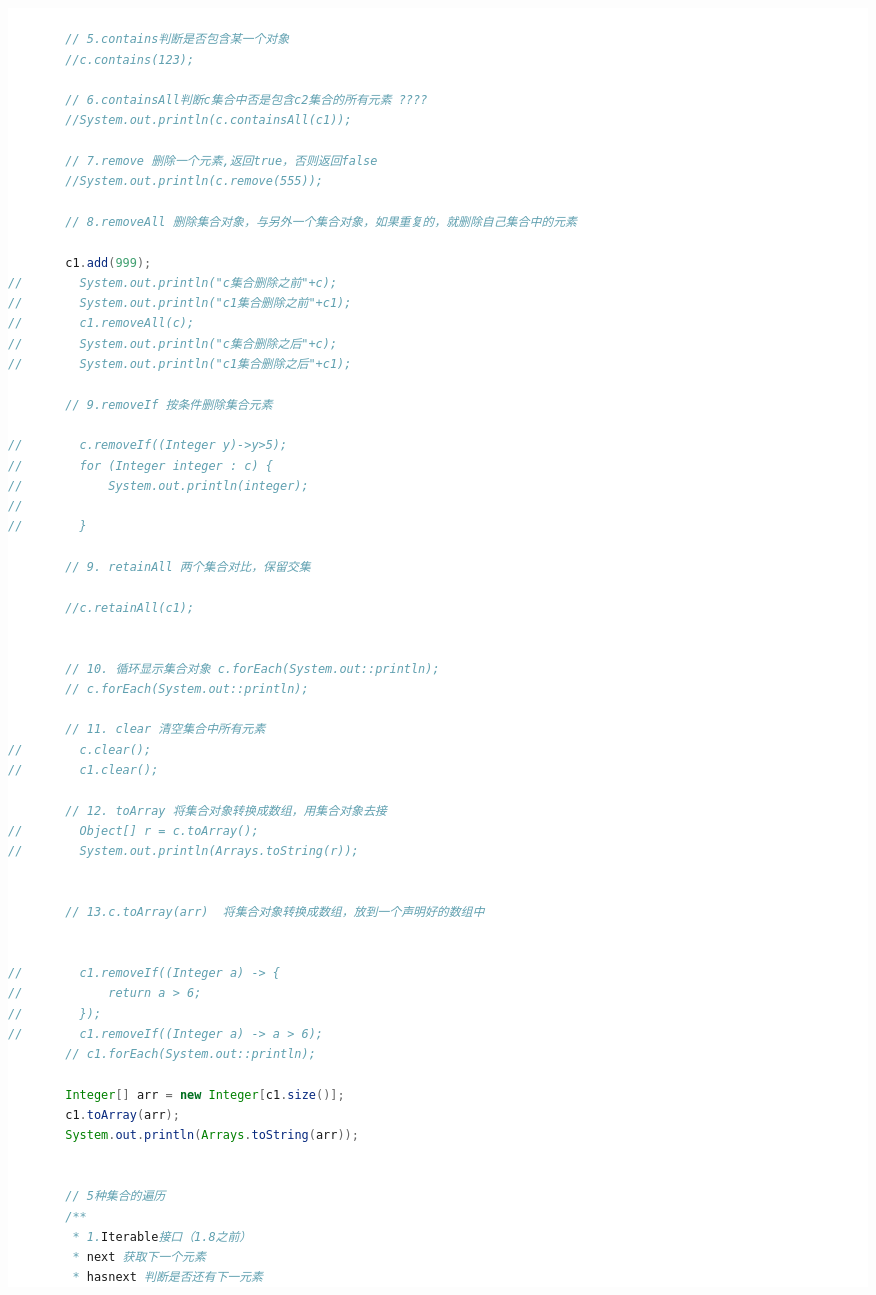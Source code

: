 ```java

        // 5.contains判断是否包含某一个对象
        //c.contains(123);

        // 6.containsAll判断c集合中否是包含c2集合的所有元素 ????
        //System.out.println(c.containsAll(c1));

        // 7.remove 删除一个元素,返回true，否则返回false
        //System.out.println(c.remove(555));

        // 8.removeAll 删除集合对象，与另外一个集合对象，如果重复的，就删除自己集合中的元素

        c1.add(999);
//        System.out.println("c集合删除之前"+c);
//        System.out.println("c1集合删除之前"+c1);
//        c1.removeAll(c);
//        System.out.println("c集合删除之后"+c);
//        System.out.println("c1集合删除之后"+c1);

        // 9.removeIf 按条件删除集合元素

//        c.removeIf((Integer y)->y>5);
//        for (Integer integer : c) {
//            System.out.println(integer);
//
//        }

        // 9. retainAll 两个集合对比，保留交集

        //c.retainAll(c1);


        // 10. 循环显示集合对象 c.forEach(System.out::println);
        // c.forEach(System.out::println);

        // 11. clear 清空集合中所有元素
//        c.clear();
//        c1.clear();

        // 12. toArray 将集合对象转换成数组，用集合对象去接
//        Object[] r = c.toArray();
//        System.out.println(Arrays.toString(r));


        // 13.c.toArray(arr)  将集合对象转换成数组，放到一个声明好的数组中
     

//        c1.removeIf((Integer a) -> {
//            return a > 6;
//        });
//        c1.removeIf((Integer a) -> a > 6);
        // c1.forEach(System.out::println);

        Integer[] arr = new Integer[c1.size()];
        c1.toArray(arr);
        System.out.println(Arrays.toString(arr));


        // 5种集合的遍历
        /**
         * 1.Iterable接口（1.8之前）
         * next 获取下一个元素
         * hasnext 判断是否还有下一元素
```